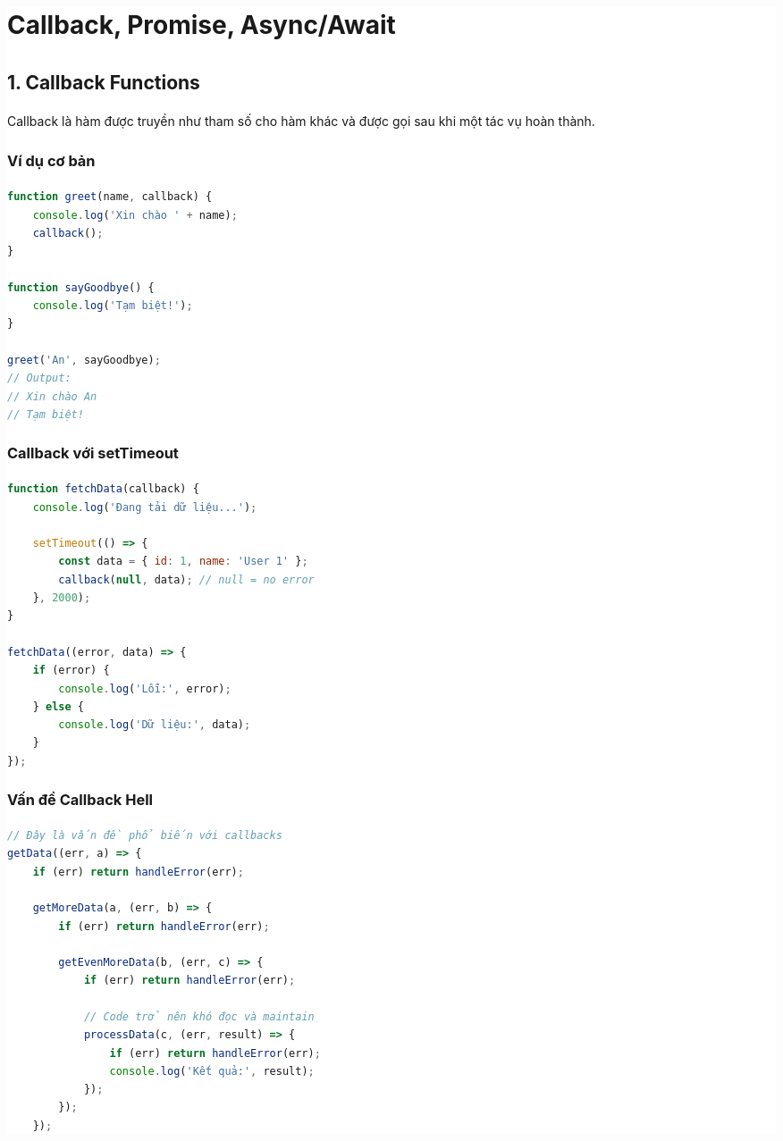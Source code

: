 # Callback, Promise, Async/Await

## 1. Callback Functions

Callback là hàm được truyền như tham số cho hàm khác và được gọi sau khi một tác vụ hoàn thành.

### Ví dụ cơ bản
```javascript
function greet(name, callback) {
    console.log('Xin chào ' + name);
    callback();
}

function sayGoodbye() {
    console.log('Tạm biệt!');
}

greet('An', sayGoodbye);
// Output:
// Xin chào An
// Tạm biệt!
```

### Callback với setTimeout
```javascript
function fetchData(callback) {
    console.log('Đang tải dữ liệu...');
    
    setTimeout(() => {
        const data = { id: 1, name: 'User 1' };
        callback(null, data); // null = no error
    }, 2000);
}

fetchData((error, data) => {
    if (error) {
        console.log('Lỗi:', error);
    } else {
        console.log('Dữ liệu:', data);
    }
});
```

### Vấn đề Callback Hell
```javascript
// Đây là vấn đề phổ biến với callbacks
getData((err, a) => {
    if (err) return handleError(err);
    
    getMoreData(a, (err, b) => {
        if (err) return handleError(err);
        
        getEvenMoreData(b, (err, c) => {
            if (err) return handleError(err);
            
            // Code trở nên khó đọc và maintain
            processData(c, (err, result) => {
                if (err) return handleError(err);
                console.log('Kết quả:', result);
            });
        });
    });
```
